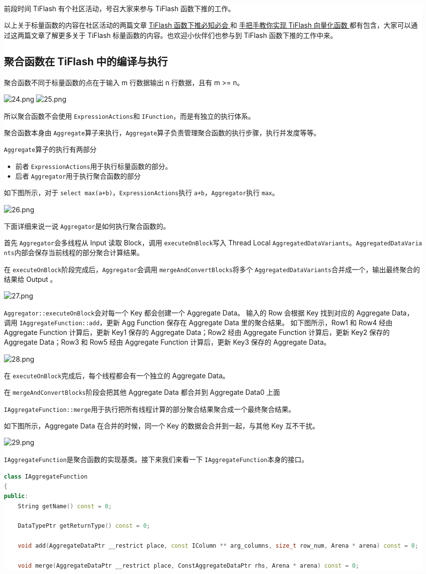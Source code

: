```c++
```

前段时间 TiFlash 有个社区活动，号召大家来参与 TiFlash 函数下推的工作。

以上关于标量函数的内容在社区活动的两篇文章 [TiFlash 函数下推必知必会 ](https://cn.pingcap.com/blog/10-minutes-become-a-tiflash-contributor)和 [手把手教你实现 TiFlash 向量化函数 ](https://cn.pingcap.com/blog/how-to-implement-a-vectorization-function-in-tiflash)都有包含，大家可以通过这两篇文章了解更多关于 TiFlash 标量函数的内容。也欢迎小伙伴们也参与到 TiFlash 函数下推的工作中来。

## 聚合函数在 TiFlash 中的编译与执行

聚合函数不同于标量函数的点在于输入 m 行数据输出 n 行数据，且有 m >= n。

![24.png](https://img1.www.pingcap.com/prod/24_d254f118b5.png) ![25.png](https://img1.www.pingcap.com/prod/25_4e8f0e444b.png)

所以聚合函数不会使用 `ExpressionActions`和 `IFunction`，而是有独立的执行体系。

聚合函数本身由 `Aggregate`算子来执行，`Aggregate`算子负责管理聚合函数的执行步骤，执行并发度等等。

`Aggregate`算子的执行有两部分

- 前者 `ExpressionActions`用于执行标量函数的部分。
- 后者 `Aggregator`用于执行聚合函数的部分

如下图所示，对于 `select max(a+b)`，`ExpressionActions`执行 `a+b`，`Aggregator`执行 `max`。

![26.png](https://img1.www.pingcap.com/prod/26_fe702f862b.png)

下面详细来说一说 `Aggregator`是如何执行聚合函数的。

首先 `Aggregator`会多线程从 Input 读取 Block，调用 `executeOnBlock`写入 Thread Local `AggregatedDataVariants`。`AggregatedDataVariants`内部会保存当前线程的部分聚合计算结果。

在 `executeOnBlock`阶段完成后，`Aggregator`会调用 `mergeAndConvertBlocks`将多个 `AggregatedDataVariants`合并成一个，输出最终聚合的结果给 Output 。

![27.png](https://img1.www.pingcap.com/prod/27_debb259d64.png)

`Aggregator::executeOnBlock`会对每一个 Key 都会创建一个 Aggregate Data。 输入的 Row 会根据 Key 找到对应的 Aggregate Data， 调用 `IAggregateFunction::add`，更新 Agg Function 保存在 Aggregate Data 里的聚合结果。 如下图所示，Row1 和 Row4 经由 Aggregate Function 计算后，更新 Key1 保存的 Aggregate Data；Row2 经由 Aggregate Function 计算后，更新 Key2 保存的 Aggregate Data；Row3 和 Row5 经由 Aggregate Function 计算后，更新 Key3 保存的 Aggregate Data。

![28.png](https://img1.www.pingcap.com/prod/28_8f6ffa7ff2.png)

在 `executeOnBlock`完成后，每个线程都会有一个独立的 Aggregate Data。

在 `mergeAndConvertBlocks`阶段会把其他 Aggregate Data 都合并到 Aggregate Data0 上面

`IAggregateFunction::merge`用于执行把所有线程计算的部分聚合结果聚合成一个最终聚合结果。

如下图所示，Aggregate Data 在合并的时候，同一个 Key 的数据会合并到一起，与其他 Key 互不干扰。

![29.png](https://img1.www.pingcap.com/prod/29_93782856de.png)

`IAggregateFunction`是聚合函数的实现基类。接下来我们来看一下 `IAggregateFunction`本身的接口。

```c++
class IAggregateFunction
{
public:
    String getName() const = 0;

    DataTypePtr getReturnType() const = 0;

    void add(AggregateDataPtr __restrict place, const IColumn ** arg_columns, size_t row_num, Arena * arena) const = 0;

    void merge(AggregateDataPtr __restrict place, ConstAggregateDataPtr rhs, Arena * arena) const = 0;

```
